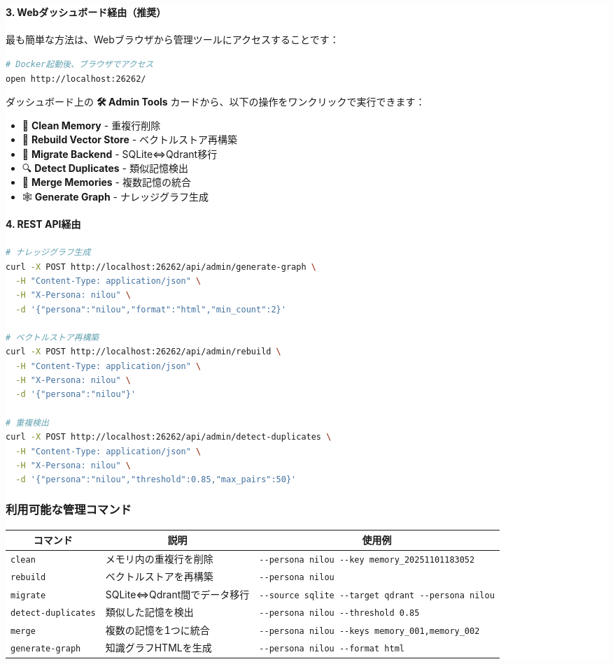 #### 3. Webダッシュボード経由（推奨）

最も簡単な方法は、Webブラウザから管理ツールにアクセスすることです：

```bash
# Docker起動後、ブラウザでアクセス
open http://localhost:26262/
```

ダッシュボード上の **🛠️ Admin Tools** カードから、以下の操作をワンクリックで実行できます：

- 🧹 **Clean Memory** - 重複行削除
- 🔄 **Rebuild Vector Store** - ベクトルストア再構築
- 🔀 **Migrate Backend** - SQLite⇔Qdrant移行
- 🔍 **Detect Duplicates** - 類似記憶検出
- 🔗 **Merge Memories** - 複数記憶の統合
- 🕸️ **Generate Graph** - ナレッジグラフ生成

#### 4. REST API経由

```bash
# ナレッジグラフ生成
curl -X POST http://localhost:26262/api/admin/generate-graph \
  -H "Content-Type: application/json" \
  -H "X-Persona: nilou" \
  -d '{"persona":"nilou","format":"html","min_count":2}'

# ベクトルストア再構築
curl -X POST http://localhost:26262/api/admin/rebuild \
  -H "Content-Type: application/json" \
  -H "X-Persona: nilou" \
  -d '{"persona":"nilou"}'

# 重複検出
curl -X POST http://localhost:26262/api/admin/detect-duplicates \
  -H "Content-Type: application/json" \
  -H "X-Persona: nilou" \
  -d '{"persona":"nilou","threshold":0.85,"max_pairs":50}'
```

### 利用可能な管理コマンド

| コマンド | 説明 | 使用例 |
|---------|------|--------|
| `clean` | メモリ内の重複行を削除 | `--persona nilou --key memory_20251101183052` |
| `rebuild` | ベクトルストアを再構築 | `--persona nilou` |
| `migrate` | SQLite⇔Qdrant間でデータ移行 | `--source sqlite --target qdrant --persona nilou` |
| `detect-duplicates` | 類似した記憶を検出 | `--persona nilou --threshold 0.85` |
| `merge` | 複数の記憶を1つに統合 | `--persona nilou --keys memory_001,memory_002` |
| `generate-graph` | 知識グラフHTMLを生成 | `--persona nilou --format html` |
